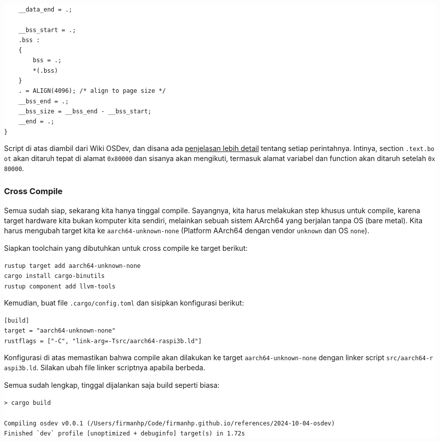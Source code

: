 ```
    __data_end = .;

    __bss_start = .;
    .bss :
    {
        bss = .;
        *(.bss)
    }
    . = ALIGN(4096); /* align to page size */
    __bss_end = .;
    __bss_size = __bss_end - __bss_start;
    __end = .;
}
```

Script di atas diambil dari Wiki OSDev, dan disana ada [penjelasan lebih
detail](https://wiki.osdev.org/Raspberry_Pi_Bare_Bones#Linking_the_Kernel)
tentang setiap perintahnya. Intinya, section `.text.boot` akan ditaruh tepat di
alamat `0x80000` dan sisanya akan mengikuti, termasuk alamat variabel dan
function akan ditaruh setelah `0x80000`.

### Cross Compile

Semua sudah siap, sekarang kita hanya tinggal compile. Sayangnya, kita harus
melakukan step khusus untuk compile, karena target hardware kita bukan komputer
kita sendiri, melainkan sebuah sistem AArch64 yang berjalan tanpa OS (bare
metal). Kita harus mengubah target kita ke `aarch64-unknown-none` (Platform
AArch64 dengan vendor `unknown` dan OS `none`).

Siapkan toolchain yang dibutuhkan untuk cross compile ke target berikut:

```shell
rustup target add aarch64-unknown-none
cargo install cargo-binutils
rustup component add llvm-tools
```

Kemudian, buat file `.cargo/config.toml` dan sisipkan konfigurasi berikut:

```
[build]
target = "aarch64-unknown-none"
rustflags = ["-C", "link-arg=-Tsrc/aarch64-raspi3b.ld"]
```

Konfigurasi di atas memastikan bahwa compile akan dilakukan ke target
`aarch64-unknown-none` dengan linker script `src/aarch64-raspi3b.ld`. Silakan
ubah file linker scriptnya apabila berbeda.

Semua sudah lengkap, tinggal dijalankan saja build seperti biasa:

```shell 
> cargo build

Compiling osdev v0.0.1 (/Users/firmanhp/Code/firmanhp.github.io/references/2024-10-04-osdev)
Finished `dev` profile [unoptimized + debuginfo] target(s) in 1.72s
```
